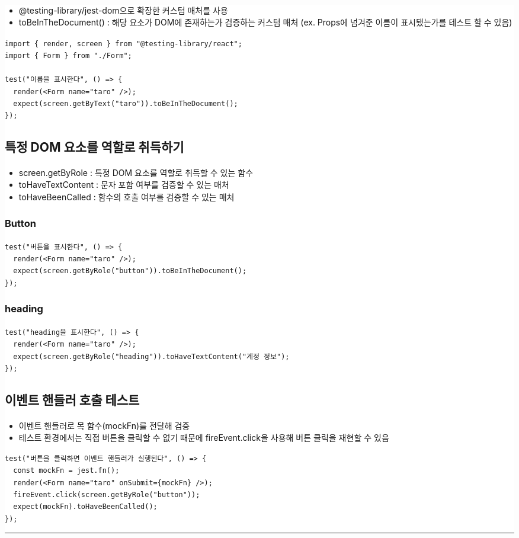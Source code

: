 - @testing-library/jest-dom으로 확장한 커스텀 매처를 사용
- toBeInTheDocument() : 해당 요소가 DOM에 존재하는가 검증하는 커스텀 매처
  (ex. Props에 넘겨준 이름이 표시됐는가를 테스트 할 수 있음)

```tsx
import { render, screen } from "@testing-library/react";
import { Form } from "./Form";

test("이름을 표시한다", () => {
  render(<Form name="taro" />);
  expect(screen.getByText("taro")).toBeInTheDocument();
});
```

## 특정 DOM 요소를 역할로 취득하기

- screen.getByRole : 특정 DOM 요소를 역할로 취득할 수 있는 함수
- toHaveTextContent : 문자 포함 여부를 검증할 수 있는 매처
- toHaveBeenCalled : 함수의 호출 여부를 검증할 수 있는 매처

### Button

```tsx
test("버튼을 표시한다", () => {
  render(<Form name="taro" />);
  expect(screen.getByRole("button")).toBeInTheDocument();
});
```

### heading

```tsx
test("heading을 표시한다", () => {
  render(<Form name="taro" />);
  expect(screen.getByRole("heading")).toHaveTextContent("계정 정보");
});
```

## 이벤트 핸들러 호출 테스트

- 이벤트 핸들러로 목 함수(mockFn)를 전달해 검증
- 테스트 환경에서는 직접 버튼을 클릭할 수 없기 때문에 fireEvent.click을 사용해 버튼 클릭을 재현할 수 있음

```tsx
test("버튼을 클릭하면 이벤트 핸들러가 실행된다", () => {
  const mockFn = jest.fn();
  render(<Form name="taro" onSubmit={mockFn} />);
  fireEvent.click(screen.getByRole("button"));
  expect(mockFn).toHaveBeenCalled();
});
```

---
